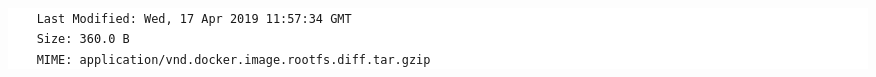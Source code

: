 		Last Modified: Wed, 17 Apr 2019 11:57:34 GMT  
		Size: 360.0 B  
		MIME: application/vnd.docker.image.rootfs.diff.tar.gzip

